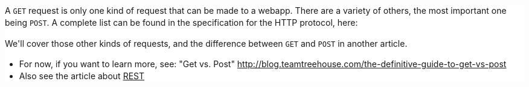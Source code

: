 A `GET` request is only one kind of request that can be made to a webapp.  There are a variety of others, the most important one being
`POST`.    A complete list can be found in the specification for the HTTP protocol, here: 

We'll cover those other kinds of requests, and the difference between `GET` and `POST` in another article.

* For now, if you want to learn more, see: "Get vs. Post" <http://blog.teamtreehouse.com/the-definitive-guide-to-get-vs-post> 
* Also see the article about [REST](https://ucsb-cs156.github.io/topics/rest.html)

